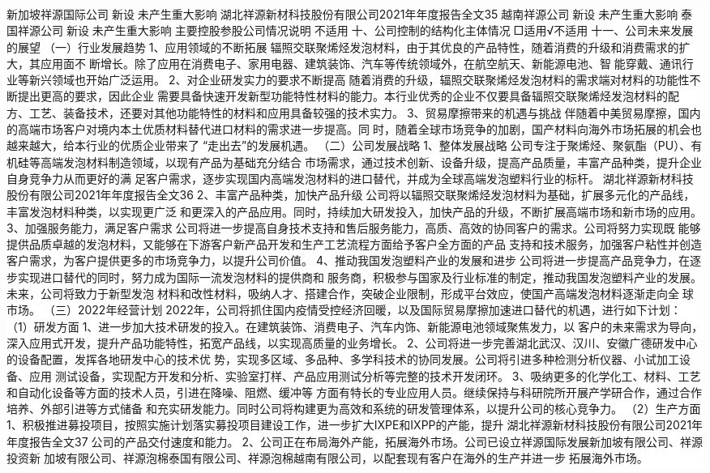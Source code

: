 新加坡祥源国际公司
新设
未产生重大影响
湖北祥源新材科技股份有限公司2021年年度报告全文35
越南祥源公司
新设
未产生重大影响
泰国祥源公司
新设
未产生重大影响
主要控股参股公司情况说明
不适用
十、公司控制的结构化主体情况
□适用√不适用
十一、公司未来发展的展望
（一）行业发展趋势
1、应用领域的不断拓展
辐照交联聚烯烃发泡材料，由于其优良的产品特性，随着消费的升级和消费需求的扩大，其应用面不
断增长。除了应用在消费电子、家用电器、建筑装饰、汽车等传统领域外，在航空航天、新能源电池、智
能穿戴、通讯行业等新兴领域也开始广泛运用。
2、对企业研发实力的要求不断提高
随着消费的升级，辐照交联聚烯烃发泡材料的需求端对材料的功能性不断提出更高的要求，因此企业
需要具备快速开发新型功能特性材料的能力。本行业优秀的企业不仅要具备辐照交联聚烯烃发泡材料的配
方、工艺、装备技术，还要对其他功能特性的材料和应用具备较强的技术实力。
3、贸易摩擦带来的机遇与挑战
伴随着中美贸易摩擦，国内的高端市场客户对境内本土优质材料替代进口材料的需求进一步提高。同
时，随着全球市场竞争的加剧，国产材料向海外市场拓展的机会也越来越大，给本行业的优质企业带来了
“走出去”的发展机遇。
（二）公司发展战略
1、整体发展战略
公司专注于聚烯烃、聚氨酯（PU）、有机硅等高端发泡材料制造领域，以现有产品为基础充分结合
市场需求，通过技术创新、设备升级，提高产品质量，丰富产品种类，提升企业自身竞争力从而更好的满
足客户需求，逐步实现国内高端发泡材料的进口替代，并成为全球高端发泡塑料行业的标杆。
湖北祥源新材科技股份有限公司2021年年度报告全文36
2、丰富产品种类，加快产品升级
公司将以辐照交联聚烯烃发泡材料为基础，扩展多元化的产品线，丰富发泡材料种类，以实现更广泛
和更深入的产品应用。同时，持续加大研发投入，加快产品的升级，不断扩展高端市场和新市场的应用。
3、加强服务能力，满足客户需求
公司将进一步提高自身技术支持和售后服务能力，高质、高效的协同客户的需求。公司将努力实现既
能够提供品质卓越的发泡材料，又能够在下游客户新产品开发和生产工艺流程方面给予客户全方面的产品
支持和技术服务，加强客户粘性并创造客户需求，为客户提供更多的市场竞争力，以提升公司价值。
4、推动我国发泡塑料产业的发展和进步
公司将进一步提高产品竞争力，在逐步实现进口替代的同时，努力成为国际一流发泡材料的提供商和
服务商，积极参与国家及行业标准的制定，推动我国发泡塑料产业的发展。未来，公司将致力于新型发泡
材料和改性材料，吸纳人才、搭建合作，突破企业限制，形成平台效应，使国产高端发泡材料逐渐走向全
球市场。
（三）2022年经营计划
2022年，公司将抓住国内疫情受控经济回暖，以及国际贸易摩擦加速进口替代的机遇，进行如下计划：
（1）研发方面
1、进一步加大技术研发的投入。在建筑装饰、消费电子、汽车内饰、新能源电池领域聚焦发力，以
客户的未来需求为导向，深入应用式开发，提升产品功能特性，拓宽产品线，以实现高质量的业务增长。
2、公司将进一步完善湖北武汉、汉川、安徽广德研发中心的设备配置，发挥各地研发中心的技术优
势，实现多区域、多品种、多学科技术的协同发展。公司将引进多种检测分析仪器、小试加工设备、应用
测试设备，实现配方开发和分析、实验室打样、产品应用测试分析等完整的技术开发闭环。
3、吸纳更多的化学化工、材料、工艺和自动化设备等方面的技术人员，引进在降噪、阻燃、缓冲等
方面有特长的专业应用人员。继续保持与科研院所开展产学研合作，通过合作培养、外部引进等方式储备
和充实研发能力。同时公司将构建更为高效和系统的研发管理体系，以提升公司的核心竞争力。
（2）生产方面
1、积极推进募投项目，按照实施计划落实募投项目建设工作，进一步扩大IXPE和IXPP的产能，提升
湖北祥源新材科技股份有限公司2021年年度报告全文37
公司的产品交付速度和能力。
2、公司正在布局海外产能，拓展海外市场。公司已设立祥源国际发展新加坡有限公司、祥源投资新
加坡有限公司、祥源泡棉泰国有限公司、祥源泡棉越南有限公司，以配套现有客户在海外的生产并进一步
拓展海外市场。